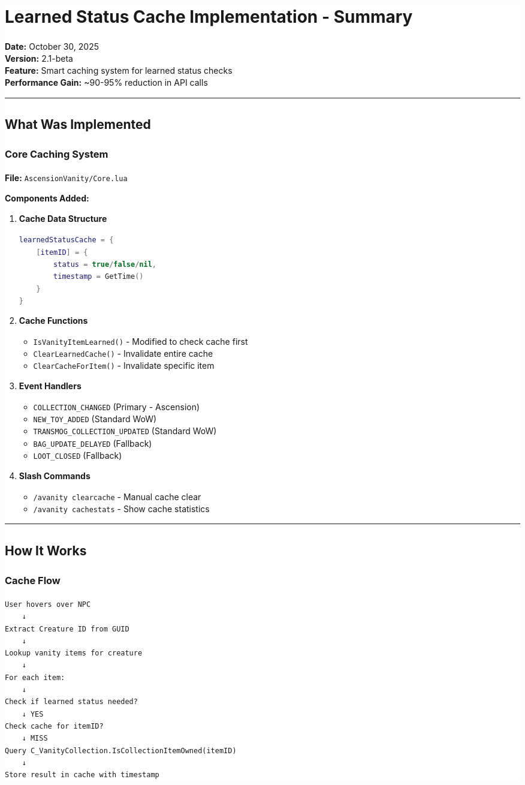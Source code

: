 # Learned Status Cache Implementation - Summary

**Date:** October 30, 2025  
**Version:** 2.1-beta  
**Feature:** Smart caching system for learned status checks  
**Performance Gain:** ~90-95% reduction in API calls

---

## What Was Implemented

### Core Caching System

**File:** `AscensionVanity/Core.lua`

**Components Added:**

1. **Cache Data Structure**
   ```lua
   learnedStatusCache = {
       [itemID] = {
           status = true/false/nil,
           timestamp = GetTime()
       }
   }
   ```

2. **Cache Functions**
   - `IsVanityItemLearned()` - Modified to check cache first
   - `ClearLearnedCache()` - Invalidate entire cache
   - `ClearCacheForItem()` - Invalidate specific item

3. **Event Handlers**
   - `COLLECTION_CHANGED` (Primary - Ascension)
   - `NEW_TOY_ADDED` (Standard WoW)
   - `TRANSMOG_COLLECTION_UPDATED` (Standard WoW)
   - `BAG_UPDATE_DELAYED` (Fallback)
   - `LOOT_CLOSED` (Fallback)

4. **Slash Commands**
   - `/avanity clearcache` - Manual cache clear
   - `/avanity cachestats` - Show cache statistics

---

## How It Works

### Cache Flow

```
User hovers over NPC
    ↓
Extract Creature ID from GUID
    ↓
Lookup vanity items for creature
    ↓
For each item:
    ↓
Check if learned status needed?
    ↓ YES
Check cache for itemID?
    ↓ MISS
Query C_VanityCollection.IsCollectionItemOwned(itemID)
    ↓
Store result in cache with timestamp
```